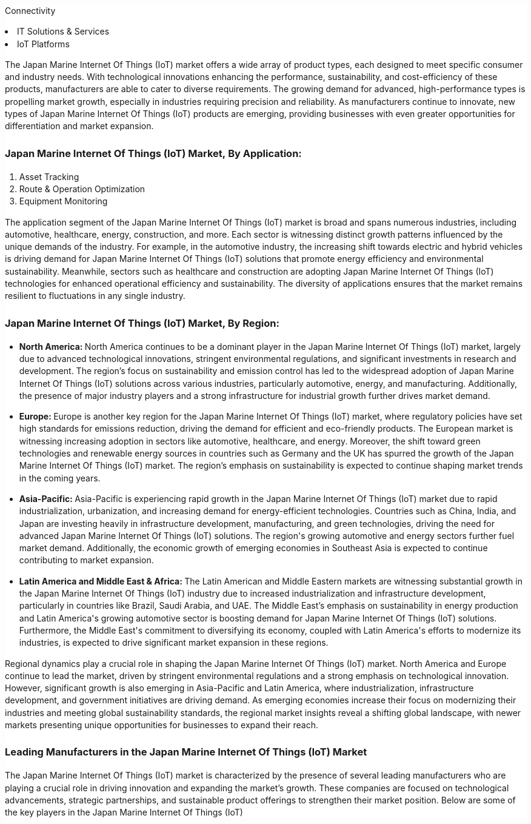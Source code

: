 Connectivity<li> IT Solutions & Services<li> IoT Platforms</li></ol><p>The Japan Marine Internet Of Things (IoT) market offers a wide array of product types, each designed to meet specific consumer and industry needs. With technological innovations enhancing the performance, sustainability, and cost-efficiency of these products, manufacturers are able to cater to diverse requirements. The growing demand for advanced, high-performance types is propelling market growth, especially in industries requiring precision and reliability. As manufacturers continue to innovate, new types of Japan Marine Internet Of Things (IoT) products are emerging, providing businesses with even greater opportunities for differentiation and market expansion.</p><h3>Japan Marine Internet Of Things (IoT) Market,&nbsp;By Application:</h3><ol><li>Asset Tracking<li> Route & Operation Optimization<li> Equipment Monitoring</li></ol><p>The application segment of the Japan Marine Internet Of Things (IoT) market is broad and spans numerous industries, including automotive, healthcare, energy, construction, and more. Each sector is witnessing distinct growth patterns influenced by the unique demands of the industry. For example, in the automotive industry, the increasing shift towards electric and hybrid vehicles is driving demand for Japan Marine Internet Of Things (IoT) solutions that promote energy efficiency and environmental sustainability. Meanwhile, sectors such as healthcare and construction are adopting Japan Marine Internet Of Things (IoT) technologies for enhanced operational efficiency and sustainability. The diversity of applications ensures that the market remains resilient to fluctuations in any single industry.</p><h3>Japan Marine Internet Of Things (IoT) Market, By Region:</h3><ul><li><p><strong>North America:&nbsp;</strong>North America continues to be a dominant player in the Japan Marine Internet Of Things (IoT) market, largely due to advanced technological innovations, stringent environmental regulations, and significant investments in research and development. The region&rsquo;s focus on sustainability and emission control has led to the widespread adoption of Japan Marine Internet Of Things (IoT) solutions across various industries, particularly automotive, energy, and manufacturing. Additionally, the presence of major industry players and a strong infrastructure for industrial growth further drives market demand.</p></li><li><p><strong><strong>Europe:&nbsp;</strong></strong>Europe is another key region for the Japan Marine Internet Of Things (IoT) market, where regulatory policies have set high standards for emissions reduction, driving the demand for efficient and eco-friendly products. The European market is witnessing increasing adoption in sectors like automotive, healthcare, and energy. Moreover, the shift toward green technologies and renewable energy sources in countries such as Germany and the UK has spurred the growth of the Japan Marine Internet Of Things (IoT) market. The region&rsquo;s emphasis on sustainability is expected to continue shaping market trends in the coming years.</p></li><li><p><strong><strong>Asia-Pacific:&nbsp;</strong></strong>Asia-Pacific is experiencing rapid growth in the Japan Marine Internet Of Things (IoT) market due to rapid industrialization, urbanization, and increasing demand for energy-efficient technologies. Countries such as China, India, and Japan are investing heavily in infrastructure development, manufacturing, and green technologies, driving the need for advanced Japan Marine Internet Of Things (IoT) solutions. The region's growing automotive and energy sectors further fuel market demand. Additionally, the economic growth of emerging economies in Southeast Asia is expected to continue contributing to market expansion.</p></li><li><p><strong><strong>Latin America and Middle East &amp; Africa:&nbsp;</strong></strong>The Latin American and Middle Eastern markets are witnessing substantial growth in the Japan Marine Internet Of Things (IoT) industry due to increased industrialization and infrastructure development, particularly in countries like Brazil, Saudi Arabia, and UAE. The Middle East&rsquo;s emphasis on sustainability in energy production and Latin America's growing automotive sector is boosting demand for Japan Marine Internet Of Things (IoT) solutions. Furthermore, the Middle East's commitment to diversifying its economy, coupled with Latin America's efforts to modernize its industries, is expected to drive significant market expansion in these regions.</p></li></ul><p>Regional dynamics play a crucial role in shaping the Japan Marine Internet Of Things (IoT) market. North America and Europe continue to lead the market, driven by stringent environmental regulations and a strong emphasis on technological innovation. However, significant growth is also emerging in Asia-Pacific and Latin America, where industrialization, infrastructure development, and government initiatives are driving demand. As emerging economies increase their focus on modernizing their industries and meeting global sustainability standards, the regional market insights reveal a shifting global landscape, with newer markets presenting unique opportunities for businesses to expand their reach.</p><h3><strong>Leading Manufacturers in the Japan Marine Internet Of Things (IoT) Market</strong></h3><p>The Japan Marine Internet Of Things (IoT) market is characterized by the presence of several leading manufacturers who are playing a crucial role in driving innovation and expanding the market&rsquo;s growth. These companies are focused on technological advancements, strategic partnerships, and sustainable product offerings to strengthen their market position. Below are some of the key players in the Japan Marine Internet Of Things (IoT)